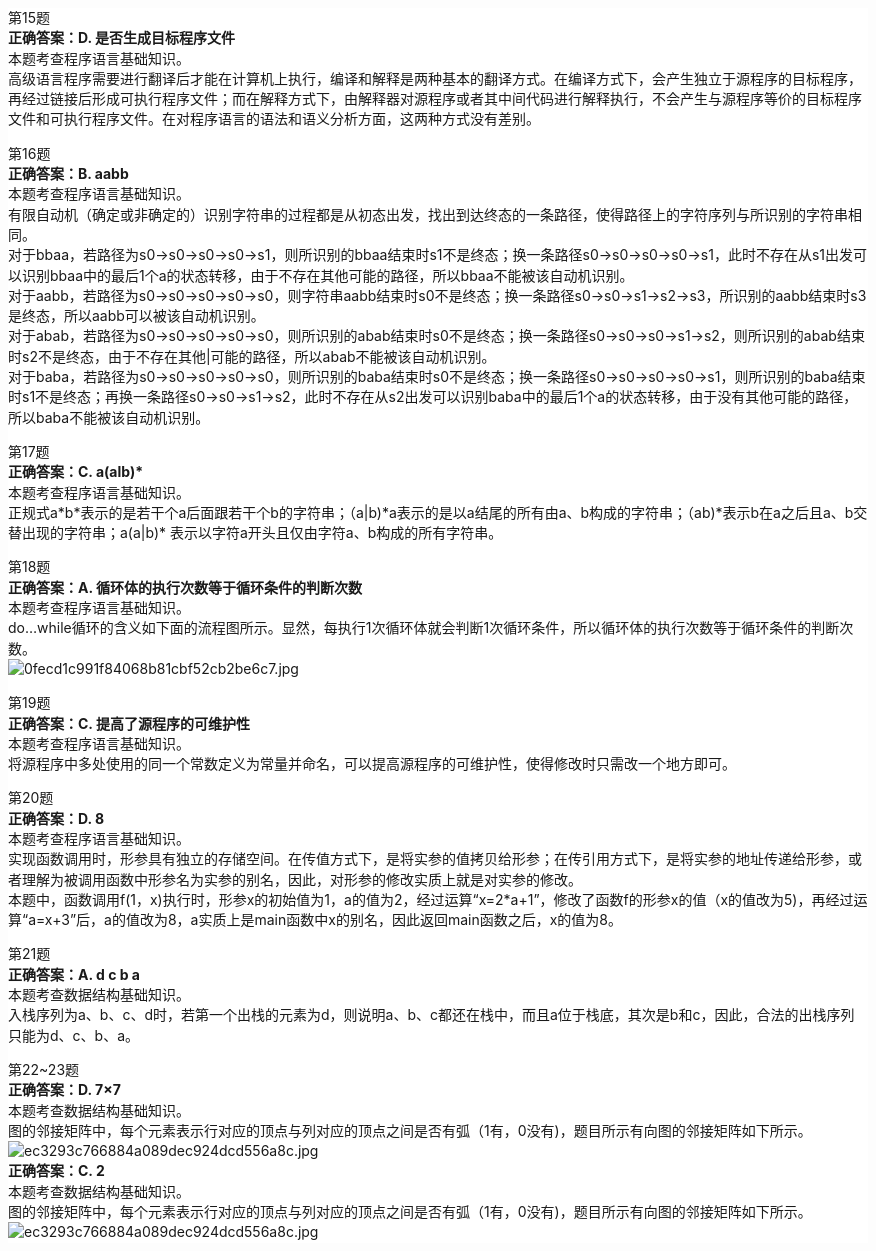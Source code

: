 第15题  
**正确答案：D. 是否生成目标程序文件**  
本题考查程序语言基础知识。  
高级语言程序需要进行翻译后才能在计算机上执行，编译和解释是两种基本的翻译方式。在编译方式下，会产生独立于源程序的目标程序，再经过链接后形成可执行程序文件；而在解释方式下，由解释器对源程序或者其中间代码进行解释执行，不会产生与源程序等价的目标程序文件和可执行程序文件。在对程序语言的语法和语义分析方面，这两种方式没有差别。  
  
第16题  
**正确答案：B. aabb**  
本题考查程序语言基础知识。  
有限自动机（确定或非确定的）识别字符串的过程都是从初态出发，找出到达终态的一条路径，使得路径上的字符序列与所识别的字符串相同。  
对于bbaa，若路径为s0→s0→s0→s0→s1，则所识别的bbaa结束时s1不是终态；换一条路径s0→s0→s0→s0→s1，此时不存在从s1出发可以识别bbaa中的最后1个a的状态转移，由于不存在其他可能的路径，所以bbaa不能被该自动机识别。  
对于aabb，若路径为s0→s0→s0→s0→s0，则字符串aabb结束时s0不是终态；换一条路径s0→s0→s1→s2→s3，所识别的aabb结束时s3是终态，所以aabb可以被该自动机识别。  
对于abab，若路径为s0→s0→s0→s0→s0，则所识别的abab结束时s0不是终态；换一条路径s0→s0→s0→s1→s2，则所识别的abab结束时s2不是终态，由于不存在其他|可能的路径，所以abab不能被该自动机识别。  
对于baba，若路径为s0→s0→s0→s0→s0，则所识别的baba结束时s0不是终态；换一条路径s0→s0→s0→s0→s1，则所识别的baba结束时s1不是终态；再换一条路径s0→s0→s1→s2，此时不存在从s2出发可以识别baba中的最后1个a的状态转移，由于没有其他可能的路径，所以baba不能被该自动机识别。  
  
第17题  
**正确答案：C. a(alb)\***  
本题考查程序语言基础知识。  
正规式a\*b\*表示的是若干个a后面跟若干个b的字符串；（a|b)\*a表示的是以a结尾的所有由a、b构成的字符串；（ab)\*表示b在a之后且a、b交替出现的字符串；a(a|b)\* 表示以字符a开头且仅由字符a、b构成的所有字符串。  
  
第18题  
**正确答案：A. 循环体的执行次数等于循环条件的判断次数**  
本题考查程序语言基础知识。  
do…while循环的含义如下面的流程图所示。显然，每执行1次循环体就会判断1次循环条件，所以循环体的执行次数等于循环条件的判断次数。  
![0fecd1c991f84068b81cbf52cb2be6c7.jpg][]  
  
第19题  
**正确答案：C. 提高了源程序的可维护性**  
本题考查程序语言基础知识。  
将源程序中多处使用的同一个常数定义为常量并命名，可以提高源程序的可维护性，使得修改时只需改一个地方即可。  
  
第20题  
**正确答案：D. 8**  
本题考查程序语言基础知识。  
实现函数调用时，形参具有独立的存储空间。在传值方式下，是将实参的值拷贝给形参；在传引用方式下，是将实参的地址传递给形参，或者理解为被调用函数中形参名为实参的别名，因此，对形参的修改实质上就是对实参的修改。  
本题中，函数调用f(1，x)执行时，形参x的初始值为1，a的值为2，经过运算“x=2\*a+1”，修改了函数f的形参x的值（x的值改为5)，再经过运算“a=x+3”后，a的值改为8，a实质上是main函数中x的别名，因此返回main函数之后，x的值为8。  
  
第21题  
**正确答案：A. d c b a**  
本题考查数据结构基础知识。  
入栈序列为a、b、c、d时，若第一个出栈的元素为d，则说明a、b、c都还在栈中，而且a位于栈底，其次是b和c，因此，合法的出栈序列只能为d、c、b、a。  
  
第22~23题  
**正确答案：D. 7×7**  
本题考查数据结构基础知识。  
图的邻接矩阵中，每个元素表示行对应的顶点与列对应的顶点之间是否有弧（1有，0没有)，题目所示有向图的邻接矩阵如下所示。  
![ec3293c766884a089dec924dcd556a8c.jpg][]  
**正确答案：C. 2**  
本题考查数据结构基础知识。  
图的邻接矩阵中，每个元素表示行对应的顶点与列对应的顶点之间是否有弧（1有，0没有)，题目所示有向图的邻接矩阵如下所示。  
![ec3293c766884a089dec924dcd556a8c.jpg][]  
  

[d02f2e2653e04b428c45074d945c025c.jpg]: https://www.xkxxkx.cn/file/exam/software/软件评测师/综合知识/第16题/d02f2e2653e04b428c45074d945c025c.jpg
[9cd186d6908249bb9b4fecec224998ac.jpg]: https://www.xkxxkx.cn/file/exam/software/软件评测师/综合知识/第20题/9cd186d6908249bb9b4fecec224998ac.jpg
[1fa0976aef274de088075d91e8080f38.jpg]: https://www.xkxxkx.cn/file/exam/software/软件评测师/综合知识/第22题/1fa0976aef274de088075d91e8080f38.jpg
[4cc17f9f45ec41f5a728678af53807d2.jpg]: https://www.xkxxkx.cn/file/exam/software/软件评测师/综合知识/第30题/4cc17f9f45ec41f5a728678af53807d2.jpg
[d727d2557dc44573b2185d7b6346c209.jpg]: https://www.xkxxkx.cn/file/exam/software/软件评测师/综合知识/第30题/d727d2557dc44573b2185d7b6346c209.jpg
[ce9ae0fed0914bc3845872604d3da1f7.jpg]: https://www.xkxxkx.cn/file/exam/software/软件评测师/综合知识/第30题/ce9ae0fed0914bc3845872604d3da1f7.jpg
[d8f18d478b744e708575a60ec1145cc4.jpg]: https://www.xkxxkx.cn/file/exam/software/软件评测师/综合知识/第30题/d8f18d478b744e708575a60ec1145cc4.jpg
[01417f667e2b4c898fd39be2f37c8d1d.jpg]: https://www.xkxxkx.cn/file/exam/software/软件评测师/综合知识/第33题/01417f667e2b4c898fd39be2f37c8d1d.jpg
[de1e8ca4acd74465926c46a12edf8dac.jpg]: https://www.xkxxkx.cn/file/exam/software/软件评测师/综合知识/第44题/de1e8ca4acd74465926c46a12edf8dac.jpg
[http_www.tsinghua.edu.cn]: http://www.tsinghua.edu.cn
[c1331e952c504d19875be27e379c16f7.jpg]: https://www.xkxxkx.cn/file/exam/software/软件评测师/综合知识/第11题/c1331e952c504d19875be27e379c16f7.jpg
[0fecd1c991f84068b81cbf52cb2be6c7.jpg]: https://www.xkxxkx.cn/file/exam/software/软件评测师/综合知识/第18题/0fecd1c991f84068b81cbf52cb2be6c7.jpg
[ec3293c766884a089dec924dcd556a8c.jpg]: https://www.xkxxkx.cn/file/exam/software/软件评测师/综合知识/第22题/ec3293c766884a089dec924dcd556a8c.jpg
[cf09cf5e3982478c8217bc36ea824f01.jpg]: https://www.xkxxkx.cn/file/exam/software/软件评测师/综合知识/第28题/cf09cf5e3982478c8217bc36ea824f01.jpg
[ce9ae0fed0914bc3845872604d3da1f7.jpg]: https://www.xkxxkx.cn/file/exam/software/软件评测师/综合知识/第30题/ce9ae0fed0914bc3845872604d3da1f7.jpg